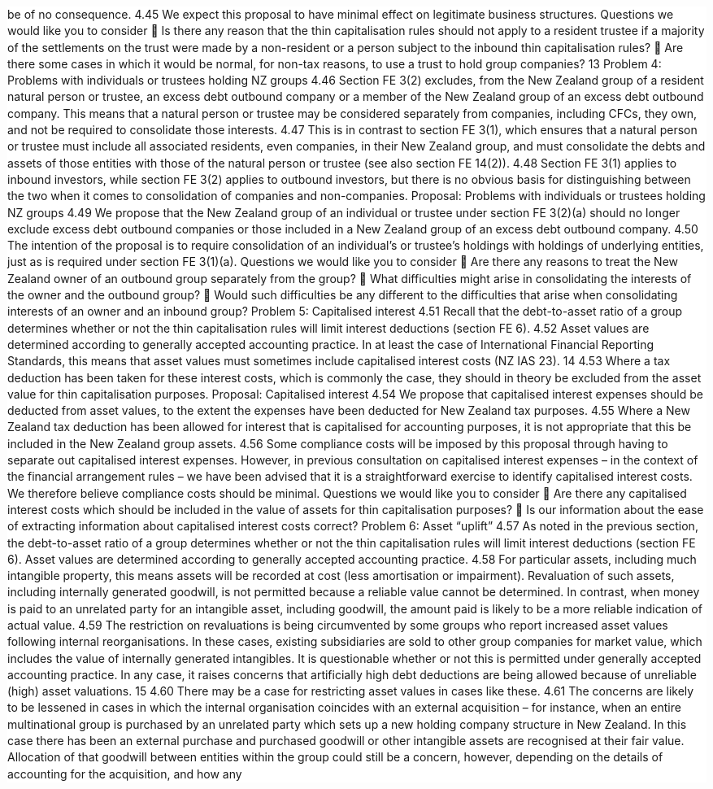 be of no consequence. 4.45 We expect this proposal to have minimal effect on legitimate business structures. Questions we would like you to consider  Is there any reason that the thin capitalisation rules should not apply to a resident trustee if a majority of the settlements on the trust were made by a non-resident or a person subject to the inbound thin capitalisation rules?  Are there some cases in which it would be normal, for non-tax reasons, to use a trust to hold group companies? 13 Problem 4: Problems with individuals or trustees holding NZ groups 4.46 Section FE 3(2) excludes, from the New Zealand group of a resident natural person or trustee, an excess debt outbound company or a member of the New Zealand group of an excess debt outbound company. This means that a natural person or trustee may be considered separately from companies, including CFCs, they own, and not be required to consolidate those interests. 4.47 This is in contrast to section FE 3(1), which ensures that a natural person or trustee must include all associated residents, even companies, in their New Zealand group, and must consolidate the debts and assets of those entities with those of the natural person or trustee (see also section FE 14(2)). 4.48 Section FE 3(1) applies to inbound investors, while section FE 3(2) applies to outbound investors, but there is no obvious basis for distinguishing between the two when it comes to consolidation of companies and non-companies. Proposal: Problems with individuals or trustees holding NZ groups 4.49 We propose that the New Zealand group of an individual or trustee under section FE 3(2)(a) should no longer exclude excess debt outbound companies or those included in a New Zealand group of an excess debt outbound company. 4.50 The intention of the proposal is to require consolidation of an individual’s or trustee’s holdings with holdings of underlying entities, just as is required under section FE 3(1)(a). Questions we would like you to consider  Are there any reasons to treat the New Zealand owner of an outbound group separately from the group?  What difficulties might arise in consolidating the interests of the owner and the outbound group?  Would such difficulties be any different to the difficulties that arise when consolidating interests of an owner and an inbound group? Problem 5: Capitalised interest 4.51 Recall that the debt-to-asset ratio of a group determines whether or not the thin capitalisation rules will limit interest deductions (section FE 6). 4.52 Asset values are determined according to generally accepted accounting practice. In at least the case of International Financial Reporting Standards, this means that asset values must sometimes include capitalised interest costs (NZ IAS 23). 14 4.53 Where a tax deduction has been taken for these interest costs, which is commonly the case, they should in theory be excluded from the asset value for thin capitalisation purposes. Proposal: Capitalised interest 4.54 We propose that capitalised interest expenses should be deducted from asset values, to the extent the expenses have been deducted for New Zealand tax purposes. 4.55 Where a New Zealand tax deduction has been allowed for interest that is capitalised for accounting purposes, it is not appropriate that this be included in the New Zealand group assets. 4.56 Some compliance costs will be imposed by this proposal through having to separate out capitalised interest expenses. However, in previous consultation on capitalised interest expenses – in the context of the financial arrangement rules – we have been advised that it is a straightforward exercise to identify capitalised interest costs. We therefore believe compliance costs should be minimal. Questions we would like you to consider  Are there any capitalised interest costs which should be included in the value of assets for thin capitalisation purposes?  Is our information about the ease of extracting information about capitalised interest costs correct? Problem 6: Asset “uplift” 4.57 As noted in the previous section, the debt-to-asset ratio of a group determines whether or not the thin capitalisation rules will limit interest deductions (section FE 6). Asset values are determined according to generally accepted accounting practice. 4.58 For particular assets, including much intangible property, this means assets will be recorded at cost (less amortisation or impairment). Revaluation of such assets, including internally generated goodwill, is not permitted because a reliable value cannot be determined. In contrast, when money is paid to an unrelated party for an intangible asset, including goodwill, the amount paid is likely to be a more reliable indication of actual value. 4.59 The restriction on revaluations is being circumvented by some groups who report increased asset values following internal reorganisations. In these cases, existing subsidiaries are sold to other group companies for market value, which includes the value of internally generated intangibles. It is questionable whether or not this is permitted under generally accepted accounting practice. In any case, it raises concerns that artificially high debt deductions are being allowed because of unreliable (high) asset valuations. 15 4.60 There may be a case for restricting asset values in cases like these. 4.61 The concerns are likely to be lessened in cases in which the internal organisation coincides with an external acquisition – for instance, when an entire multinational group is purchased by an unrelated party which sets up a new holding company structure in New Zealand. In this case there has been an external purchase and purchased goodwill or other intangible assets are recognised at their fair value. Allocation of that goodwill between entities within the group could still be a concern, however, depending on the details of accounting for the acquisition, and how any